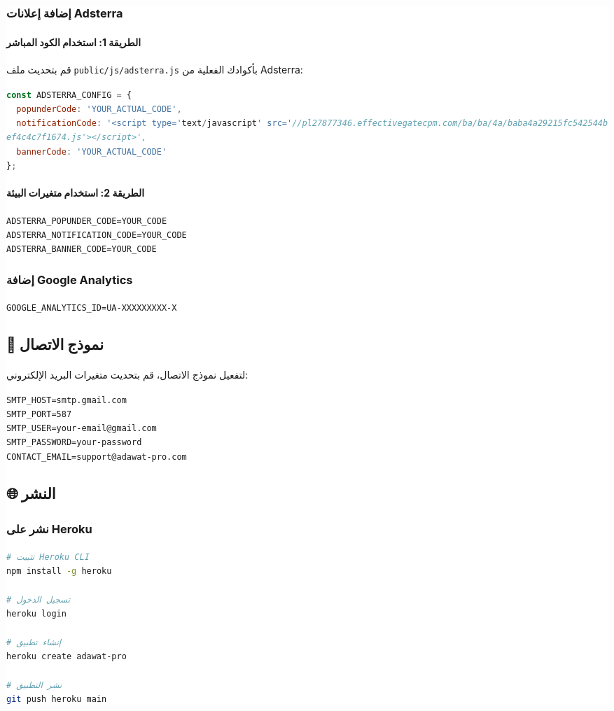 ### إضافة إعلانات Adsterra

#### الطريقة 1: استخدام الكود المباشر

قم بتحديث ملف `public/js/adsterra.js` بأكوادك الفعلية من Adsterra:

```javascript
const ADSTERRA_CONFIG = {
  popunderCode: 'YOUR_ACTUAL_CODE',
  notificationCode: '<script type='text/javascript' src='//pl27877346.effectivegatecpm.com/ba/ba/4a/baba4a29215fc542544bef4c4c7f1674.js'></script>',
  bannerCode: 'YOUR_ACTUAL_CODE'
};
```

#### الطريقة 2: استخدام متغيرات البيئة

```env
ADSTERRA_POPUNDER_CODE=YOUR_CODE
ADSTERRA_NOTIFICATION_CODE=YOUR_CODE
ADSTERRA_BANNER_CODE=YOUR_CODE
```

### إضافة Google Analytics

```env
GOOGLE_ANALYTICS_ID=UA-XXXXXXXXX-X
```

## 📧 نموذج الاتصال

لتفعيل نموذج الاتصال، قم بتحديث متغيرات البريد الإلكتروني:

```env
SMTP_HOST=smtp.gmail.com
SMTP_PORT=587
SMTP_USER=your-email@gmail.com
SMTP_PASSWORD=your-password
CONTACT_EMAIL=support@adawat-pro.com
```

## 🌐 النشر

### نشر على Heroku

```bash
# تثبيت Heroku CLI
npm install -g heroku

# تسجيل الدخول
heroku login

# إنشاء تطبيق
heroku create adawat-pro

# نشر التطبيق
git push heroku main
```
